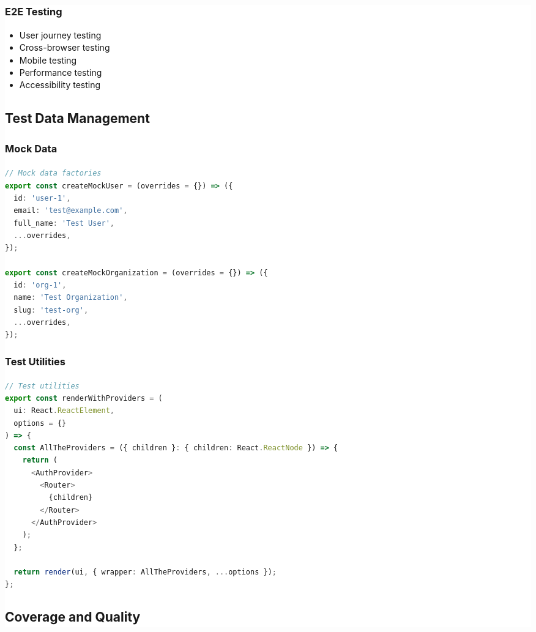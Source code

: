 ### E2E Testing
- User journey testing
- Cross-browser testing
- Mobile testing
- Performance testing
- Accessibility testing

## Test Data Management

### Mock Data
```typescript
// Mock data factories
export const createMockUser = (overrides = {}) => ({
  id: 'user-1',
  email: 'test@example.com',
  full_name: 'Test User',
  ...overrides,
});

export const createMockOrganization = (overrides = {}) => ({
  id: 'org-1',
  name: 'Test Organization',
  slug: 'test-org',
  ...overrides,
});
```

### Test Utilities
```typescript
// Test utilities
export const renderWithProviders = (
  ui: React.ReactElement,
  options = {}
) => {
  const AllTheProviders = ({ children }: { children: React.ReactNode }) => {
    return (
      <AuthProvider>
        <Router>
          {children}
        </Router>
      </AuthProvider>
    );
  };

  return render(ui, { wrapper: AllTheProviders, ...options });
};
```

## Coverage and Quality
